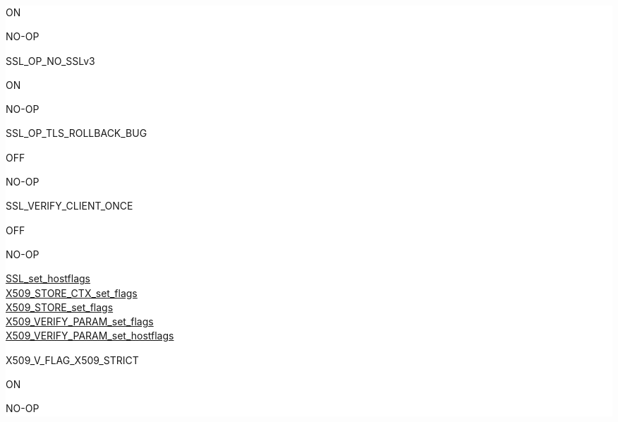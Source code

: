   <td>
  <p><span>ON</span></p>
  </td>
  <td>
  <p><span>NO-OP</span></p>
  </td>
 </tr>
 <tr>
  <td>
  <p><span>SSL_OP_NO_SSLv3</span></p>
  </td>
  <td>
  <p><span>ON</span></p>
  </td>
  <td>
  <p><span>NO-OP</span></p>
  </td>
 </tr>
 <tr>
  <td>
  <p><span>SSL_OP_TLS_ROLLBACK_BUG</span></p>
  </td>
  <td>
  <p><span>OFF</span></p>
  </td>
  <td>
  <p><span>NO-OP</span></p>
  </td>
 </tr>
 <tr>
  <td>
  <p><span>SSL_VERIFY_CLIENT_ONCE</span></p>
  </td>
  <td>
  <p><span>OFF</span></p>
  </td>
  <td>
  <p><span>NO-OP</span></p>
  </td>
 </tr>
 <tr>
  <td rowspan=2>
  <p>
    <span>
      <a href="https://www.openssl.org/docs/manmaster/man3/X509_VERIFY_PARAM_get0_peername.html">
        SSL_set_hostflags<br>
        X509_STORE_CTX_set_flags<br>
        X509_STORE_set_flags<br>
        X509_VERIFY_PARAM_set_flags<br>
        X509_VERIFY_PARAM_set_hostflags
      </a>
    </span>
  </p>
  </td>
  <td>
  <p><span>X509_V_FLAG_X509_STRICT</span></p>
  </td>
  <td>
  <p><span>ON</span></p>
  </td>
  <td>
  <p><span>NO-OP</span></p>
  </td>
 </tr>